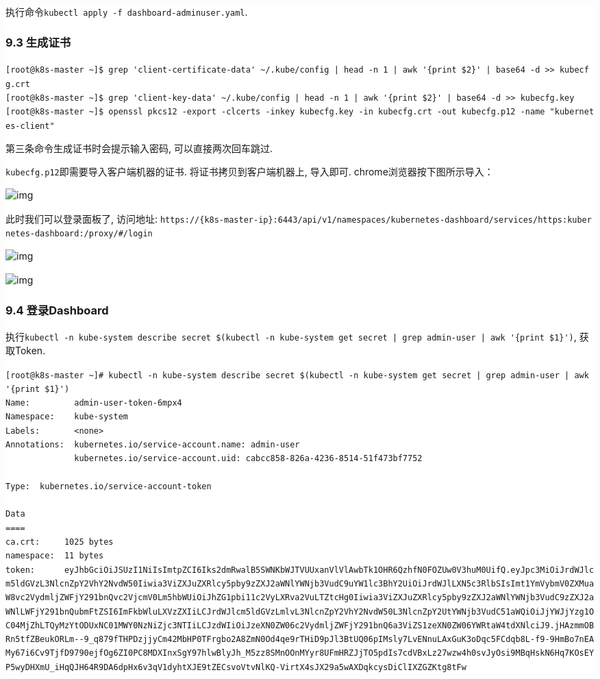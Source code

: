 执行命令`kubectl apply -f dashboard-adminuser.yaml`.

### 9.3 生成证书

```shell
[root@k8s-master ~]$ grep 'client-certificate-data' ~/.kube/config | head -n 1 | awk '{print $2}' | base64 -d >> kubecfg.crt
[root@k8s-master ~]$ grep 'client-key-data' ~/.kube/config | head -n 1 | awk '{print $2}' | base64 -d >> kubecfg.key
[root@k8s-master ~]$ openssl pkcs12 -export -clcerts -inkey kubecfg.key -in kubecfg.crt -out kubecfg.p12 -name "kubernetes-client"
```

第三条命令生成证书时会提示输入密码, 可以直接两次回车跳过.

`kubecfg.p12`即需要导入客户端机器的证书. 将证书拷贝到客户端机器上, 导入即可. chrome浏览器按下图所示导入：

![img](https://picgo.6and.ltd/img/img_5ef33c7e9db84-20210621122443116.png)

此时我们可以登录面板了, 访问地址: `https://{k8s-master-ip}:6443/api/v1/namespaces/kubernetes-dashboard/services/https:kubernetes-dashboard:/proxy/#/login`

![img](https://picgo.6and.ltd/img/img_5ef33d17328d4.png)



 



![img](https://picgo.6and.ltd/img/img_5ef33d20519c2.png)



### 9.4 登录Dashboard

执行`kubectl -n kube-system describe secret $(kubectl -n kube-system get secret | grep admin-user | awk '{print $1}')`, 获取Token.

```shell
[root@k8s-master ~]# kubectl -n kube-system describe secret $(kubectl -n kube-system get secret | grep admin-user | awk '{print $1}')
Name:         admin-user-token-6mpx4
Namespace:    kube-system
Labels:       <none>
Annotations:  kubernetes.io/service-account.name: admin-user
              kubernetes.io/service-account.uid: cabcc858-826a-4236-8514-51f473bf7752

Type:  kubernetes.io/service-account-token

Data
====
ca.crt:     1025 bytes
namespace:  11 bytes
token:      eyJhbGciOiJSUzI1NiIsImtpZCI6Iks2dmRwalB5SWNKbWJTVUUxanVlVlAwbTk1OHR6QzhfN0FOZUw0V3huM0UifQ.eyJpc3MiOiJrdWJlcm5ldGVzL3NlcnZpY2VhY2NvdW50Iiwia3ViZXJuZXRlcy5pby9zZXJ2aWNlYWNjb3VudC9uYW1lc3BhY2UiOiJrdWJlLXN5c3RlbSIsImt1YmVybmV0ZXMuaW8vc2VydmljZWFjY291bnQvc2VjcmV0Lm5hbWUiOiJhZG1pbi11c2VyLXRva2VuLTZtcHg0Iiwia3ViZXJuZXRlcy5pby9zZXJ2aWNlYWNjb3VudC9zZXJ2aWNlLWFjY291bnQubmFtZSI6ImFkbWluLXVzZXIiLCJrdWJlcm5ldGVzLmlvL3NlcnZpY2VhY2NvdW50L3NlcnZpY2UtYWNjb3VudC51aWQiOiJjYWJjYzg1OC04MjZhLTQyMzYtODUxNC01MWY0NzNiZjc3NTIiLCJzdWIiOiJzeXN0ZW06c2VydmljZWFjY291bnQ6a3ViZS1zeXN0ZW06YWRtaW4tdXNlciJ9.jHAzmmOBRn5tfZBeukORLm--9_q879fTHPDzjjyCm42MbHP0TFrgbo2A8ZmN0Od4qe9rTHiD9pJl3BtUQ06pIMsly7LvENnuLAxGuK3oDqc5FCdqb8L-f9-9HmBo7nEAMy67i6Cv9TjfD9790ejfOg6ZI0PC8MDXInxSgY97hlwBlyJh_M5zz8SMnOOnMYyr8UFmHRZJjTO5pdIs7cdVBxLz27wzw4h0svJyOsi9MBqHskN6Hq7KOsEYP5wyDHXmU_iHqQJH64R9DA6dpHx6v3qV1dyhtXJE9tZECsvoVtvNlKQ-VirtX4sJX29a5wAXDqkcysDiClIXZGZKtg8tFw
```
